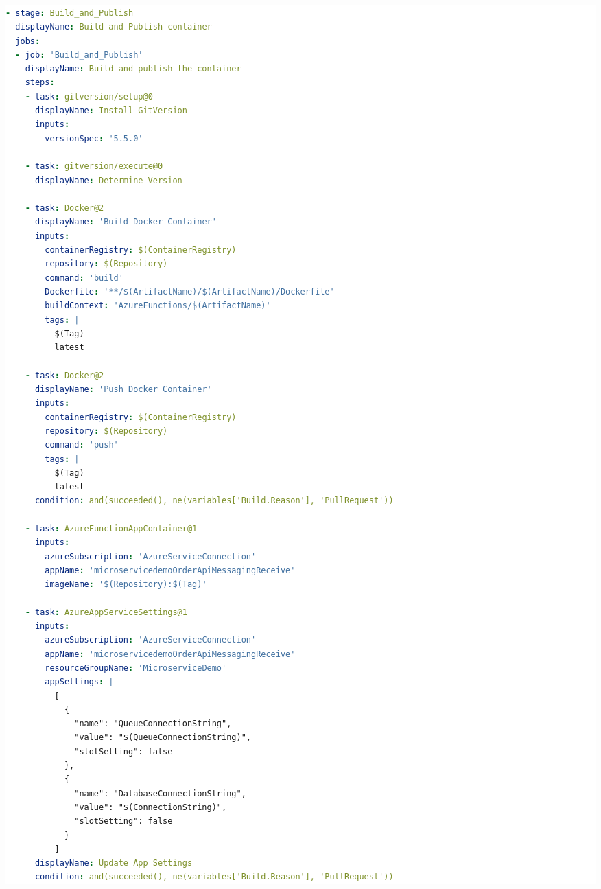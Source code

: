 ```yaml
- stage: Build_and_Publish
  displayName: Build and Publish container
  jobs:
  - job: 'Build_and_Publish'
    displayName: Build and publish the container
    steps:
    - task: gitversion/setup@0
      displayName: Install GitVersion
      inputs:
        versionSpec: '5.5.0'
        
    - task: gitversion/execute@0
      displayName: Determine Version

    - task: Docker@2
      displayName: 'Build Docker Container'
      inputs:
        containerRegistry: $(ContainerRegistry)
        repository: $(Repository)
        command: 'build'
        Dockerfile: '**/$(ArtifactName)/$(ArtifactName)/Dockerfile'
        buildContext: 'AzureFunctions/$(ArtifactName)'
        tags: |      
          $(Tag)
          latest        
  
    - task: Docker@2
      displayName: 'Push Docker Container'
      inputs:
        containerRegistry: $(ContainerRegistry)
        repository: $(Repository)
        command: 'push'
        tags: |      
          $(Tag)
          latest
      condition: and(succeeded(), ne(variables['Build.Reason'], 'PullRequest'))

    - task: AzureFunctionAppContainer@1 
      inputs:
        azureSubscription: 'AzureServiceConnection'
        appName: 'microservicedemoOrderApiMessagingReceive'
        imageName: '$(Repository):$(Tag)'

    - task: AzureAppServiceSettings@1
      inputs:
        azureSubscription: 'AzureServiceConnection'
        appName: 'microservicedemoOrderApiMessagingReceive'
        resourceGroupName: 'MicroserviceDemo'
        appSettings: |
          [
            {
              "name": "QueueConnectionString",
              "value": "$(QueueConnectionString)",
              "slotSetting": false
            },
            {
              "name": "DatabaseConnectionString",
              "value": "$(ConnectionString)", 
              "slotSetting": false
            }
          ]
      displayName: Update App Settings
      condition: and(succeeded(), ne(variables['Build.Reason'], 'PullRequest'))
```